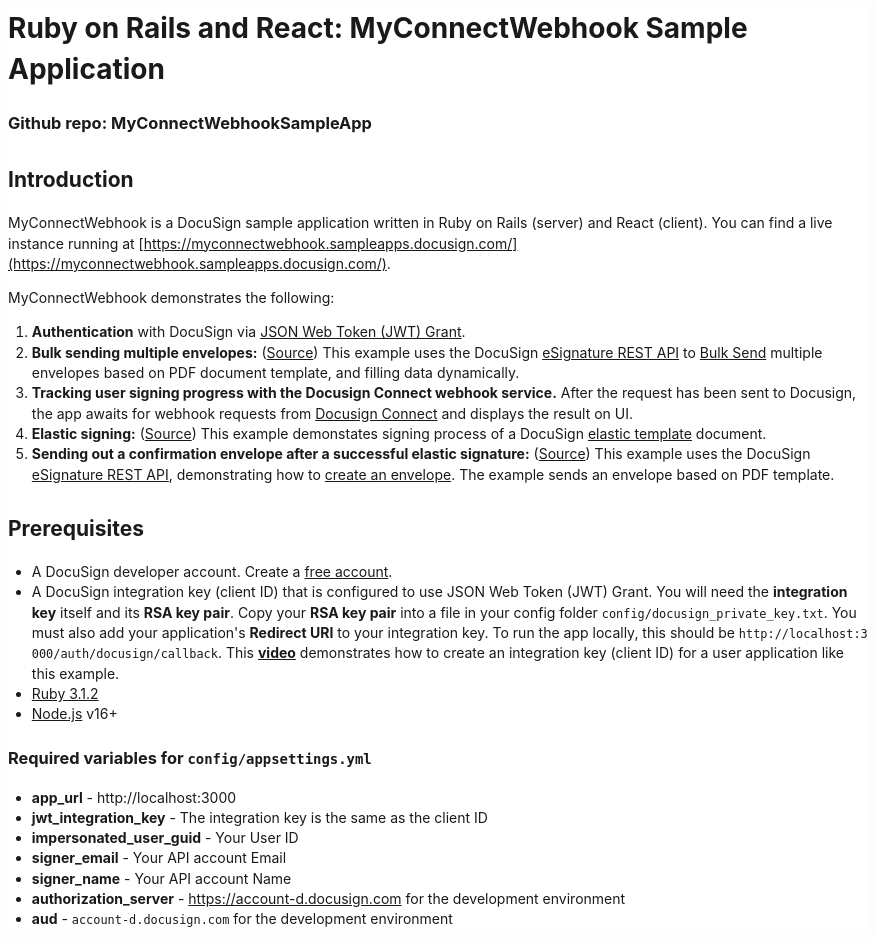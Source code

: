 # Ruby on Rails and React: MyConnectWebhook Sample Application

### Github repo: MyConnectWebhookSampleApp

## Introduction
MyConnectWebhook is a DocuSign sample application written in Ruby on Rails (server) and React (client). You can find a live instance running at [https://myconnectwebhook.sampleapps.docusign.com/](https://myconnectwebhook.sampleapps.docusign.com/).

MyConnectWebhook demonstrates the following:

1. **Authentication** with DocuSign via [JSON Web Token (JWT) Grant](https://developers.docusign.com/esign-rest-api/guides/authentication/oauth2-jsonwebtoken).
2. **Bulk sending multiple envelopes:** ([Source](./app/services/e_sign/bulk_sending_envelopes_service.rb))
   This example uses the DocuSign [eSignature REST API](https://developers.docusign.com/docs/esign-rest-api/) to [Bulk Send](https://developers.docusign.com/docs/esign-rest-api/reference/bulkenvelopes/bulksend/) multiple envelopes based on PDF document template, and filling data dynamically.
3. **Tracking user signing progress with the Docusign Connect webhook service.** After the request has been sent to Docusign, the app awaits for webhook requests from [Docusign Connect](https://developers.docusign.com/platform/webhooks/connect/) and displays the result on UI.
4. **Elastic signing:** ([Source](./app/javascript/src/pages/automatedWorkflow/index.js))
   This example demonstates signing process of a DocuSign [elastic template](https://developers.docusign.com/docs/click-api/how-to/create-elastic-templates/) document.
5. **Sending out a confirmation envelope after a successful elastic signature:** ([Source](./app/services/e_sign/send_envelope_service.rb))
   This example uses the DocuSign [eSignature REST API](https://developers.docusign.com/docs/esign-rest-api/), demonstrating how to [create an envelope](https://developers.docusign.com/docs/esign-rest-api/reference/envelopes/envelopes/create/). The example sends an envelope based on PDF template.

## Prerequisites

* A DocuSign developer account. Create a [free account](https://go.docusign.com/o/sandbox/).
* A DocuSign integration key (client ID) that is configured to use JSON Web Token (JWT) Grant.
  You will need the **integration key** itself and its **RSA key pair**. Copy your **RSA key pair** into a file in your config folder `config/docusign_private_key.txt`. You must also add your application's **Redirect URI** to your integration key. To run the app locally, this should be `http://localhost:3000/auth/docusign/callback`. This [**video**](https://www.youtube.com/watch?v=GgDqa7-L0yo) demonstrates how to create an integration key (client ID) for a user application like this example.
* [Ruby 3.1.2](https://www.ruby-lang.org/en/downloads/)
* [Node.js](https://nodejs.org/) v16+

### Required variables for `config/appsettings.yml`

* **app_url** - http://localhost:3000
* **jwt_integration_key** - The integration key is the same as the client ID
* **impersonated_user_guid** - Your User ID
* **signer_email** - Your API account Email
* **signer_name** - Your API account Name
* **authorization_server** - https://account-d.docusign.com for the development environment
* **aud** - `account-d.docusign.com` for the development environment
